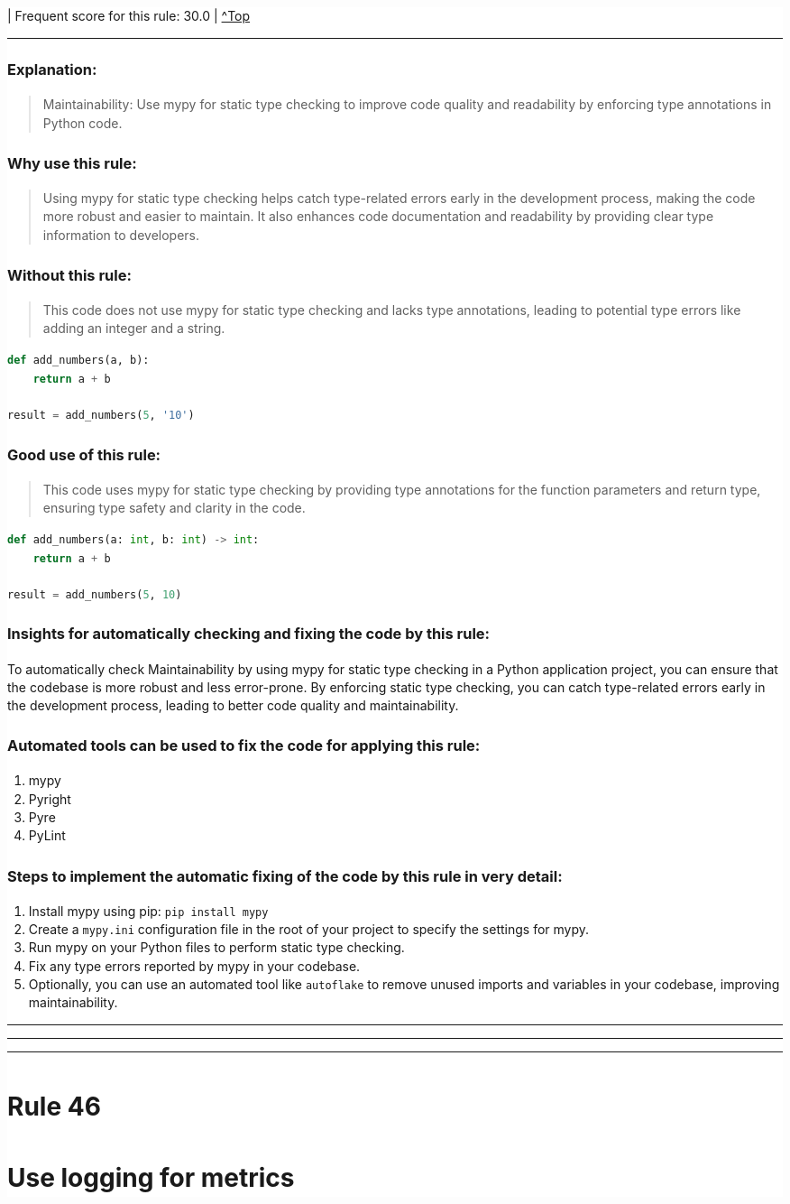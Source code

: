 | Frequent score for this rule: 30.0 | [^Top](#maintainability) 

---
### Explanation:
>Maintainability: Use mypy for static type checking to improve code quality and readability by enforcing type annotations in Python code.

### Why use this rule:
>Using mypy for static type checking helps catch type-related errors early in the development process, making the code more robust and easier to maintain. It also enhances code documentation and readability by providing clear type information to developers.

### Without this rule:
>This code does not use mypy for static type checking and lacks type annotations, leading to potential type errors like adding an integer and a string.
```python
def add_numbers(a, b):
    return a + b

result = add_numbers(5, '10')
```
### Good use of this rule:
>This code uses mypy for static type checking by providing type annotations for the function parameters and return type, ensuring type safety and clarity in the code.
```python
def add_numbers(a: int, b: int) -> int:
    return a + b

result = add_numbers(5, 10)
```
### Insights for automatically checking and fixing the code by this rule:
To automatically check Maintainability by using mypy for static type checking in a Python application project, you can ensure that the codebase is more robust and less error-prone. By enforcing static type checking, you can catch type-related errors early in the development process, leading to better code quality and maintainability.
### Automated tools can be used to fix the code for applying this rule:
1. mypy
2. Pyright
3. Pyre
4. PyLint
### Steps to implement the automatic fixing of the code by this rule in very detail:
1. Install mypy using pip: `pip install mypy`
2. Create a `mypy.ini` configuration file in the root of your project to specify the settings for mypy.
3. Run mypy on your Python files to perform static type checking.
4. Fix any type errors reported by mypy in your codebase.
5. Optionally, you can use an automated tool like `autoflake` to remove unused imports and variables in your codebase, improving maintainability.
 --- 
 --- 
---
# Rule 46
# Use logging for metrics